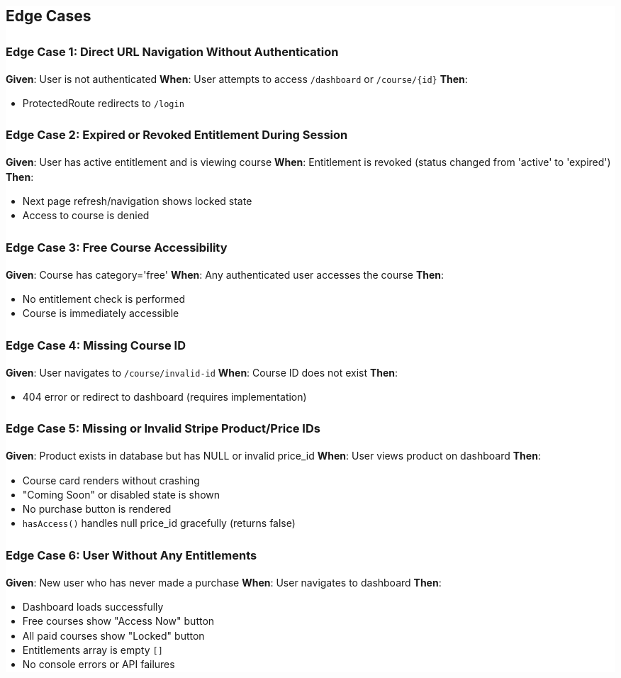 ## Edge Cases

### Edge Case 1: Direct URL Navigation Without Authentication
**Given**: User is not authenticated
**When**: User attempts to access `/dashboard` or `/course/{id}`
**Then**:
- ProtectedRoute redirects to `/login`

### Edge Case 2: Expired or Revoked Entitlement During Session
**Given**: User has active entitlement and is viewing course
**When**: Entitlement is revoked (status changed from 'active' to 'expired')
**Then**:
- Next page refresh/navigation shows locked state
- Access to course is denied

### Edge Case 3: Free Course Accessibility
**Given**: Course has category='free'
**When**: Any authenticated user accesses the course
**Then**:
- No entitlement check is performed
- Course is immediately accessible

### Edge Case 4: Missing Course ID
**Given**: User navigates to `/course/invalid-id`
**When**: Course ID does not exist
**Then**:
- 404 error or redirect to dashboard (requires implementation)

### Edge Case 5: Missing or Invalid Stripe Product/Price IDs
**Given**: Product exists in database but has NULL or invalid price_id
**When**: User views product on dashboard
**Then**:
- Course card renders without crashing
- "Coming Soon" or disabled state is shown
- No purchase button is rendered
- `hasAccess()` handles null price_id gracefully (returns false)

### Edge Case 6: User Without Any Entitlements
**Given**: New user who has never made a purchase
**When**: User navigates to dashboard
**Then**:
- Dashboard loads successfully
- Free courses show "Access Now" button
- All paid courses show "Locked" button
- Entitlements array is empty `[]`
- No console errors or API failures
